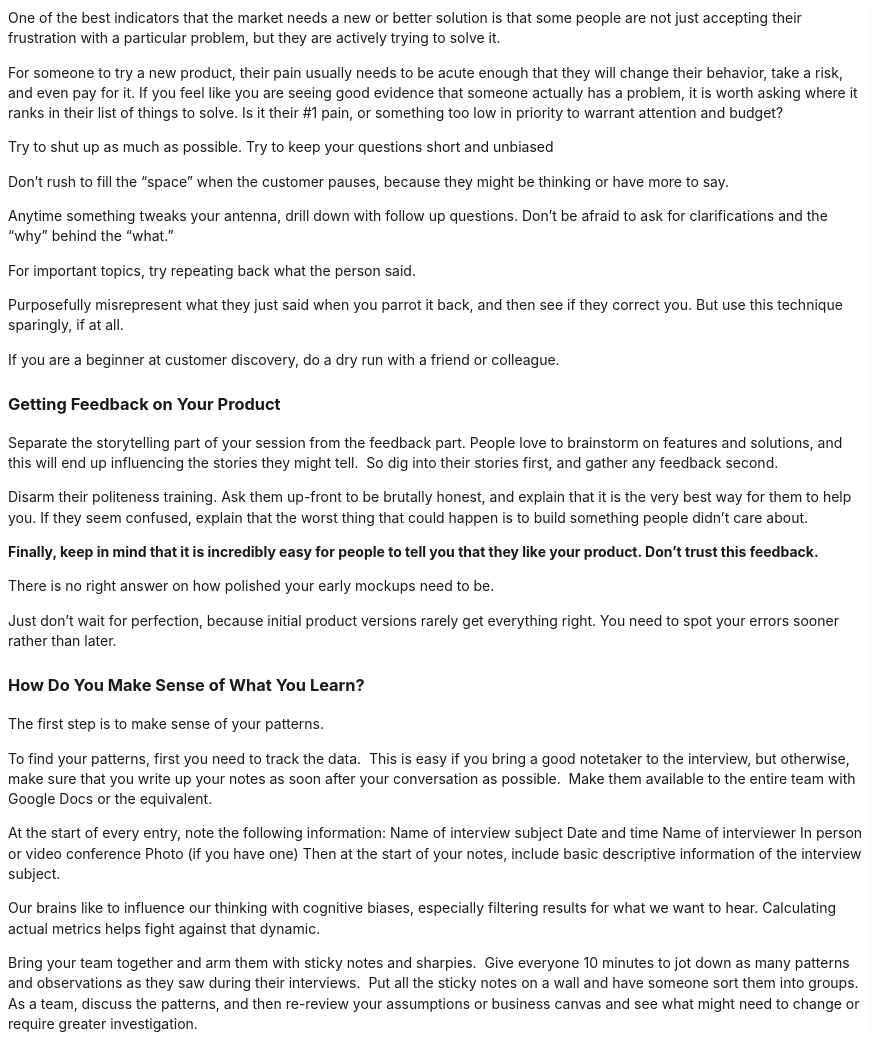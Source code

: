 One of the best indicators that the market needs a new or better solution is that some people are not just accepting their frustration with a particular problem, but they are actively trying to solve it.

For someone to try a new product, their pain usually needs to be acute enough that they will change their behavior, take a risk, and even pay for it. If you feel like you are seeing good evidence that someone actually has a problem, it is worth asking where it ranks in their list of things to solve. Is it their #1 pain, or something too low in priority to warrant attention and budget?

Try to shut up as much as possible. Try to keep your questions short and unbiased

Don’t rush to fill the “space” when the customer pauses, because they might be thinking or have more to say.

Anytime something tweaks your antenna, drill down with follow up questions. Don’t be afraid to ask for clarifications and the “why” behind the “what.”

For important topics, try repeating back what the person said.

Purposefully misrepresent what they just said when you parrot it back, and then see if they correct you. But use this technique sparingly, if at all.

If you are a beginner at customer discovery, do a dry run with a friend or colleague.

### Getting Feedback on Your Product

Separate the storytelling part of your session from the feedback part. People love to brainstorm on features and solutions, and this will end up influencing the stories they might tell.  So dig into their stories first, and gather any feedback second.

Disarm their politeness training. Ask them up-front to be brutally honest, and explain that it is the very best way for them to help you. If they seem confused, explain that the worst thing that could happen is to build something people didn’t care about.

**Finally, keep in mind that it is incredibly easy for people to tell you that they like your product. Don’t trust this feedback.**

There is no right answer on how polished your early mockups need to be.

Just don’t wait for perfection, because initial product versions rarely get everything right. You need to spot your errors sooner rather than later.

### How Do You Make Sense of What You Learn?

The first step is to make sense of your patterns.

To find your patterns, first you need to track the data.  This is easy if you bring a good notetaker to the interview, but otherwise, make sure that you write up your notes as soon after your conversation as possible.  Make them available to the entire team with Google Docs or the equivalent.

At the start of every entry, note the following information: Name of interview subject Date and time Name of interviewer In person or video conference Photo (if you have one) Then at the start of your notes, include basic descriptive information of the interview subject.

Our brains like to influence our thinking with cognitive biases, especially filtering results for what we want to hear. Calculating actual metrics helps fight against that dynamic.

Bring your team together and arm them with sticky notes and sharpies.  Give everyone 10 minutes to jot down as many patterns and observations as they saw during their interviews.  Put all the sticky notes on a wall and have someone sort them into groups. As a team, discuss the patterns, and then re-review your assumptions or business canvas and see what might need to change or require greater investigation.
